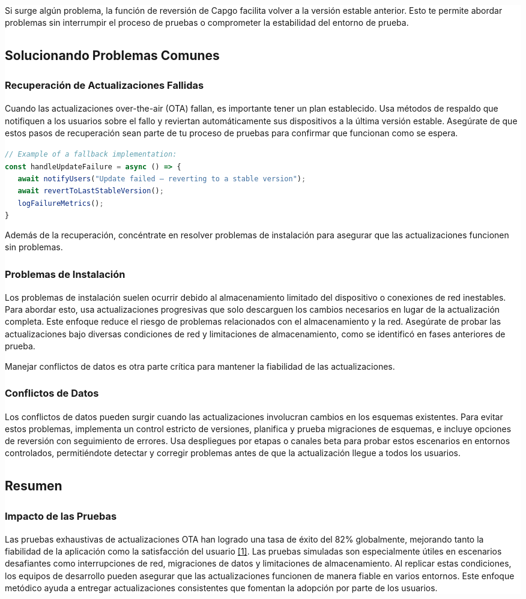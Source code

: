 Si surge algún problema, la función de reversión de Capgo facilita volver a la versión estable anterior. Esto te permite abordar problemas sin interrumpir el proceso de pruebas o comprometer la estabilidad del entorno de prueba.

## Solucionando Problemas Comunes

### Recuperación de Actualizaciones Fallidas

Cuando las actualizaciones over-the-air (OTA) fallan, es importante tener un plan establecido. Usa métodos de respaldo que notifiquen a los usuarios sobre el fallo y reviertan automáticamente sus dispositivos a la última versión estable. Asegúrate de que estos pasos de recuperación sean parte de tu proceso de pruebas para confirmar que funcionan como se espera.

```javascript
// Example of a fallback implementation:
const handleUpdateFailure = async () => {
   await notifyUsers("Update failed – reverting to a stable version");
   await revertToLastStableVersion();
   logFailureMetrics();
}
```

Además de la recuperación, concéntrate en resolver problemas de instalación para asegurar que las actualizaciones funcionen sin problemas.

### Problemas de Instalación

Los problemas de instalación suelen ocurrir debido al almacenamiento limitado del dispositivo o conexiones de red inestables. Para abordar esto, usa actualizaciones progresivas que solo descarguen los cambios necesarios en lugar de la actualización completa. Este enfoque reduce el riesgo de problemas relacionados con el almacenamiento y la red. Asegúrate de probar las actualizaciones bajo diversas condiciones de red y limitaciones de almacenamiento, como se identificó en fases anteriores de prueba.

Manejar conflictos de datos es otra parte crítica para mantener la fiabilidad de las actualizaciones.

### Conflictos de Datos

Los conflictos de datos pueden surgir cuando las actualizaciones involucran cambios en los esquemas existentes. Para evitar estos problemas, implementa un control estricto de versiones, planifica y prueba migraciones de esquemas, e incluye opciones de reversión con seguimiento de errores. Usa despliegues por etapas o canales beta para probar estos escenarios en entornos controlados, permitiéndote detectar y corregir problemas antes de que la actualización llegue a todos los usuarios.

## Resumen

### Impacto de las Pruebas

Las pruebas exhaustivas de actualizaciones OTA han logrado una tasa de éxito del 82% globalmente, mejorando tanto la fiabilidad de la aplicación como la satisfacción del usuario [\[1\]](https://capgo.app/). Las pruebas simuladas son especialmente útiles en escenarios desafiantes como interrupciones de red, migraciones de datos y limitaciones de almacenamiento. Al replicar estas condiciones, los equipos de desarrollo pueden asegurar que las actualizaciones funcionen de manera fiable en varios entornos. Este enfoque metódico ayuda a entregar actualizaciones consistentes que fomentan la adopción por parte de los usuarios.
